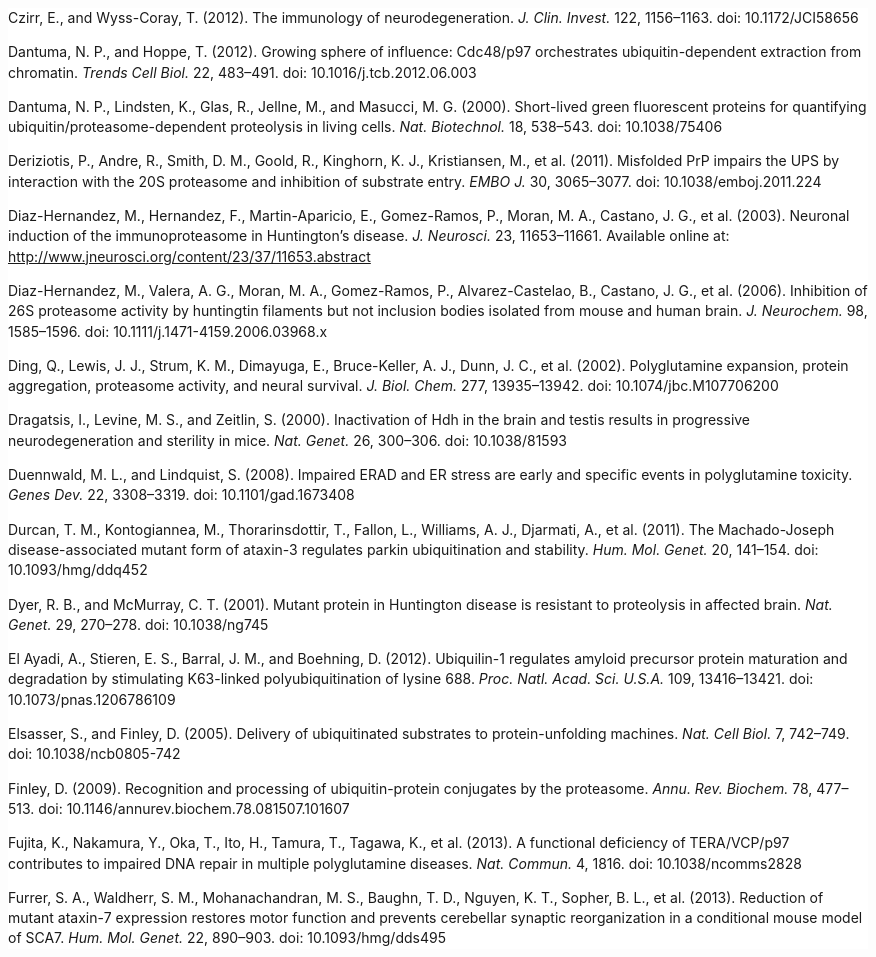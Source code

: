 Czirr, E., and Wyss-Coray, T. (2012). The immunology of neurodegeneration. *J. Clin. Invest.* 122, 1156–1163. doi: 10.1172/JCI58656

Dantuma, N. P., and Hoppe, T. (2012). Growing sphere of influence: Cdc48/p97 orchestrates ubiquitin-dependent extraction from chromatin. *Trends Cell Biol.* 22, 483–491. doi: 10.1016/j.tcb.2012.06.003

Dantuma, N. P., Lindsten, K., Glas, R., Jellne, M., and Masucci, M. G. (2000). Short-lived green fluorescent proteins for quantifying ubiquitin/proteasome-dependent proteolysis in living cells. *Nat. Biotechnol.* 18, 538–543. doi: 10.1038/75406

Deriziotis, P., Andre, R., Smith, D. M., Goold, R., Kinghorn, K. J., Kristiansen, M., et al. (2011). Misfolded PrP impairs the UPS by interaction with the 20S proteasome and inhibition of substrate entry. *EMBO J.* 30, 3065–3077. doi: 10.1038/emboj.2011.224

Diaz-Hernandez, M., Hernandez, F., Martin-Aparicio, E., Gomez-Ramos, P., Moran, M. A., Castano, J. G., et al. (2003). Neuronal induction of the immunoproteasome in Huntington’s disease. *J. Neurosci.* 23, 11653–11661. Available online at: http://www.jneurosci.org/content/23/37/11653.abstract

Diaz-Hernandez, M., Valera, A. G., Moran, M. A., Gomez-Ramos, P., Alvarez-Castelao, B., Castano, J. G., et al. (2006). Inhibition of 26S proteasome activity by huntingtin filaments but not inclusion bodies isolated from mouse and human brain. *J. Neurochem.* 98, 1585–1596. doi: 10.1111/j.1471-4159.2006.03968.x

Ding, Q., Lewis, J. J., Strum, K. M., Dimayuga, E., Bruce-Keller, A. J., Dunn, J. C., et al. (2002). Polyglutamine expansion, protein aggregation, proteasome activity, and neural survival. *J. Biol. Chem.* 277, 13935–13942. doi: 10.1074/jbc.M107706200

Dragatsis, I., Levine, M. S., and Zeitlin, S. (2000). Inactivation of Hdh in the brain and testis results in progressive neurodegeneration and sterility in mice. *Nat. Genet.* 26, 300–306. doi: 10.1038/81593

Duennwald, M. L., and Lindquist, S. (2008). Impaired ERAD and ER stress are early and specific events in polyglutamine toxicity. *Genes Dev.* 22, 3308–3319. doi: 10.1101/gad.1673408

Durcan, T. M., Kontogiannea, M., Thorarinsdottir, T., Fallon, L., Williams, A. J., Djarmati, A., et al. (2011). The Machado-Joseph disease-associated mutant form of ataxin-3 regulates parkin ubiquitination and stability. *Hum. Mol. Genet.* 20, 141–154. doi: 10.1093/hmg/ddq452

Dyer, R. B., and McMurray, C. T. (2001). Mutant protein in Huntington disease is resistant to proteolysis in affected brain. *Nat. Genet.* 29, 270–278. doi: 10.1038/ng745

El Ayadi, A., Stieren, E. S., Barral, J. M., and Boehning, D. (2012). Ubiquilin-1 regulates amyloid precursor protein maturation and degradation by stimulating K63-linked polyubiquitination of lysine 688. *Proc. Natl. Acad. Sci. U.S.A.* 109, 13416–13421. doi: 10.1073/pnas.1206786109

Elsasser, S., and Finley, D. (2005). Delivery of ubiquitinated substrates to protein-unfolding machines. *Nat. Cell Biol.* 7, 742–749. doi: 10.1038/ncb0805-742

Finley, D. (2009). Recognition and processing of ubiquitin-protein conjugates by the proteasome. *Annu. Rev. Biochem.* 78, 477–513. doi: 10.1146/annurev.biochem.78.081507.101607

Fujita, K., Nakamura, Y., Oka, T., Ito, H., Tamura, T., Tagawa, K., et al. (2013). A functional deficiency of TERA/VCP/p97 contributes to impaired DNA repair in multiple polyglutamine diseases. *Nat. Commun.* 4, 1816. doi: 10.1038/ncomms2828

Furrer, S. A., Waldherr, S. M., Mohanachandran, M. S., Baughn, T. D., Nguyen, K. T., Sopher, B. L., et al. (2013). Reduction of mutant ataxin-7 expression restores motor function and prevents cerebellar synaptic reorganization in a conditional mouse model of SCA7. *Hum. Mol. Genet.* 22, 890–903. doi: 10.1093/hmg/dds495
